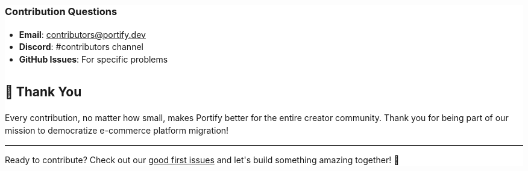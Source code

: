 ### Contribution Questions
- **Email**: contributors@portify.dev
- **Discord**: #contributors channel
- **GitHub Issues**: For specific problems

## 🙏 Thank You

Every contribution, no matter how small, makes Portify better for the entire creator community. Thank you for being part of our mission to democratize e-commerce platform migration!

---

Ready to contribute? Check out our [good first issues](https://github.com/yourusername/portify/labels/good%20first%20issue) and let's build something amazing together! 🚀
